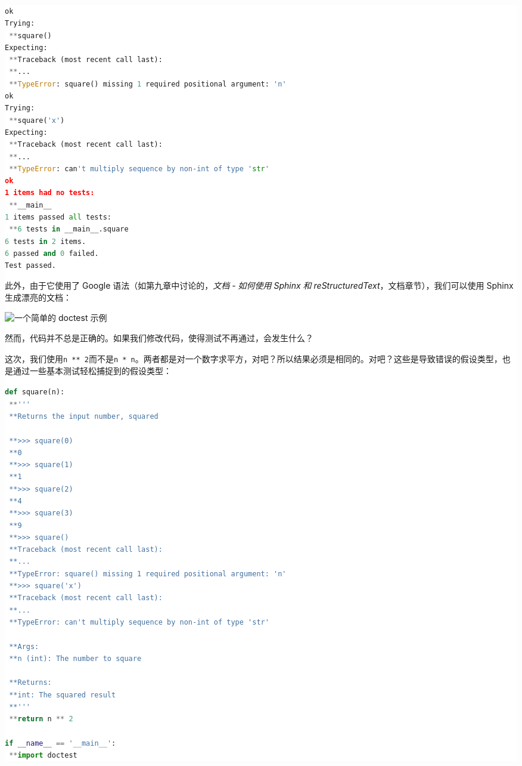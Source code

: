 ```py
ok
Trying:
 **square()
Expecting:
 **Traceback (most recent call last):
 **...
 **TypeError: square() missing 1 required positional argument: 'n'
ok
Trying:
 **square('x')
Expecting:
 **Traceback (most recent call last):
 **...
 **TypeError: can't multiply sequence by non-int of type 'str'
ok
1 items had no tests:
 **__main__
1 items passed all tests:
 **6 tests in __main__.square
6 tests in 2 items.
6 passed and 0 failed.
Test passed.

```

此外，由于它使用了 Google 语法（如第九章中讨论的，*文档 - 如何使用 Sphinx 和 reStructuredText*，文档章节），我们可以使用 Sphinx 生成漂亮的文档：

![一个简单的 doctest 示例](https://github.com/OpenDocCN/freelearn-python-pt2-zh/raw/master/docs/ms-py/img/4711_10_01.jpg)

然而，代码并不总是正确的。如果我们修改代码，使得测试不再通过，会发生什么？

这次，我们使用`n ** 2`而不是`n * n`。两者都是对一个数字求平方，对吧？所以结果必须是相同的。对吧？这些是导致错误的假设类型，也是通过一些基本测试轻松捕捉到的假设类型：

```py
def square(n):
 **'''
 **Returns the input number, squared

 **>>> square(0)
 **0
 **>>> square(1)
 **1
 **>>> square(2)
 **4
 **>>> square(3)
 **9
 **>>> square()
 **Traceback (most recent call last):
 **...
 **TypeError: square() missing 1 required positional argument: 'n'
 **>>> square('x')
 **Traceback (most recent call last):
 **...
 **TypeError: can't multiply sequence by non-int of type 'str'

 **Args:
 **n (int): The number to square

 **Returns:
 **int: The squared result
 **'''
 **return n ** 2

if __name__ == '__main__':
 **import doctest
```